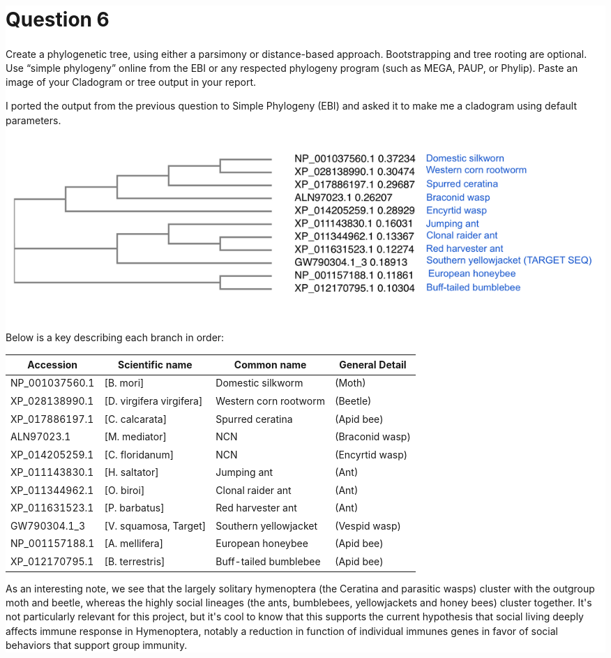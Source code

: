 Question 6
==========

Create a phylogenetic tree, using either a parsimony or distance-based approach. Bootstrapping and tree rooting are optional. Use “simple phylogeny” online from the EBI or any respected phylogeny program (such as MEGA, PAUP, or Phylip). Paste an image of your Cladogram or tree output in your report.

I ported the output from the previous question to Simple Phylogeny (EBI) and asked it to make me a cladogram using default parameters.

![q6](q6_BGGN213_FindAGene_Q6_Cladogram.png)

Below is a key describing each branch in order:

| Accession       | Scientific name            | Common name           | General Detail  |
|-----------------|----------------------------|-----------------------|-----------------|
| NP\_001037560.1 | \[B. mori\]                | Domestic silkworm     | (Moth)          |
| XP\_028138990.1 | \[D. virgifera virgifera\] | Western corn rootworm | (Beetle)        |
| XP\_017886197.1 | \[C. calcarata\]           | Spurred ceratina      | (Apid bee)      |
| ALN97023.1      | \[M. mediator\]            | NCN                   | (Braconid wasp) |
| XP\_014205259.1 | \[C. floridanum\]          | NCN                   | (Encyrtid wasp) |
| XP\_011143830.1 | \[H. saltator\]            | Jumping ant           | (Ant)           |
| XP\_011344962.1 | \[O. biroi\]               | Clonal raider ant     | (Ant)           |
| XP\_011631523.1 | \[P. barbatus\]            | Red harvester ant     | (Ant)           |
| GW790304.1\_3   | \[V. squamosa, Target\]    | Southern yellowjacket | (Vespid wasp)   |
| NP\_001157188.1 | \[A. mellifera\]           | European honeybee     | (Apid bee)      |
| XP\_012170795.1 | \[B. terrestris\]          | Buff-tailed bumblebee | (Apid bee)      |

As an interesting note, we see that the largely solitary hymenoptera (the Ceratina and parasitic wasps) cluster with the outgroup moth and beetle, whereas the highly social lineages (the ants, bumblebees, yellowjackets and honey bees) cluster together. It's not particularly relevant for this project, but it's cool to know that this supports the current hypothesis that social living deeply affects immune response in Hymenoptera, notably a reduction in function of individual immunes genes in favor of social behaviors that support group immunity.
